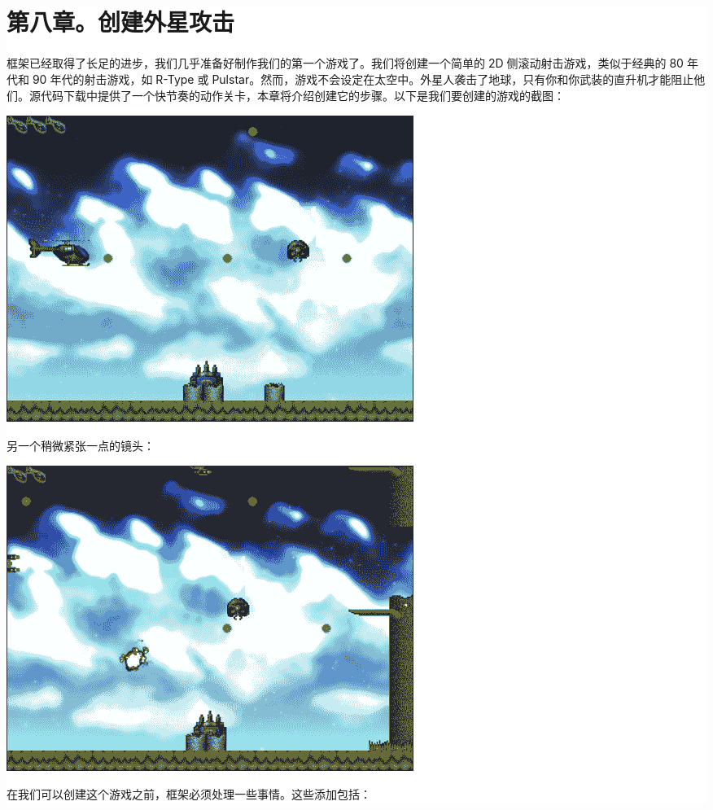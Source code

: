 # 第八章。创建外星攻击

框架已经取得了长足的进步，我们几乎准备好制作我们的第一个游戏了。我们将创建一个简单的 2D 侧滚动射击游戏，类似于经典的 80 年代和 90 年代的射击游戏，如 R-Type 或 Pulstar。然而，游戏不会设定在太空中。外星人袭击了地球，只有你和你武装的直升机才能阻止他们。源代码下载中提供了一个快节奏的动作关卡，本章将介绍创建它的步骤。以下是我们要创建的游戏的截图：

![创建外星攻击](img/6821OT_08_01.jpg)

另一个稍微紧张一点的镜头：

![创建外星攻击](img/6821OT_08_02.jpg)

在我们可以创建这个游戏之前，框架必须处理一些事情。这些添加包括：
